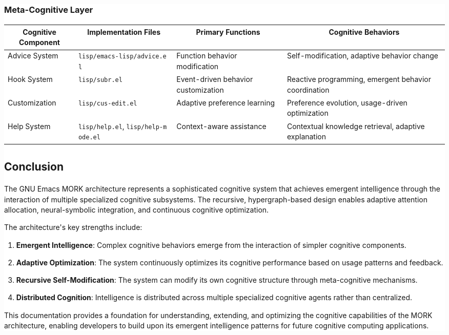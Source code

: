 ### Meta-Cognitive Layer

| Cognitive Component | Implementation Files | Primary Functions | Cognitive Behaviors |
|---------------------|---------------------|-------------------|-------------------|
| Advice System | `lisp/emacs-lisp/advice.el` | Function behavior modification | Self-modification, adaptive behavior change |
| Hook System | `lisp/subr.el` | Event-driven behavior customization | Reactive programming, emergent behavior coordination |
| Customization | `lisp/cus-edit.el` | Adaptive preference learning | Preference evolution, usage-driven optimization |
| Help System | `lisp/help.el`, `lisp/help-mode.el` | Context-aware assistance | Contextual knowledge retrieval, adaptive explanation |

## Conclusion

The GNU Emacs MORK architecture represents a sophisticated cognitive system that achieves emergent intelligence through the interaction of multiple specialized cognitive subsystems. The recursive, hypergraph-based design enables adaptive attention allocation, neural-symbolic integration, and continuous cognitive optimization.

The architecture's key strengths include:

1. **Emergent Intelligence**: Complex cognitive behaviors emerge from the interaction of simpler cognitive components.

2. **Adaptive Optimization**: The system continuously optimizes its cognitive performance based on usage patterns and feedback.

3. **Recursive Self-Modification**: The system can modify its own cognitive structure through meta-cognitive mechanisms.

4. **Distributed Cognition**: Intelligence is distributed across multiple specialized cognitive agents rather than centralized.

This documentation provides a foundation for understanding, extending, and optimizing the cognitive capabilities of the MORK architecture, enabling developers to build upon its emergent intelligence patterns for future cognitive computing applications.